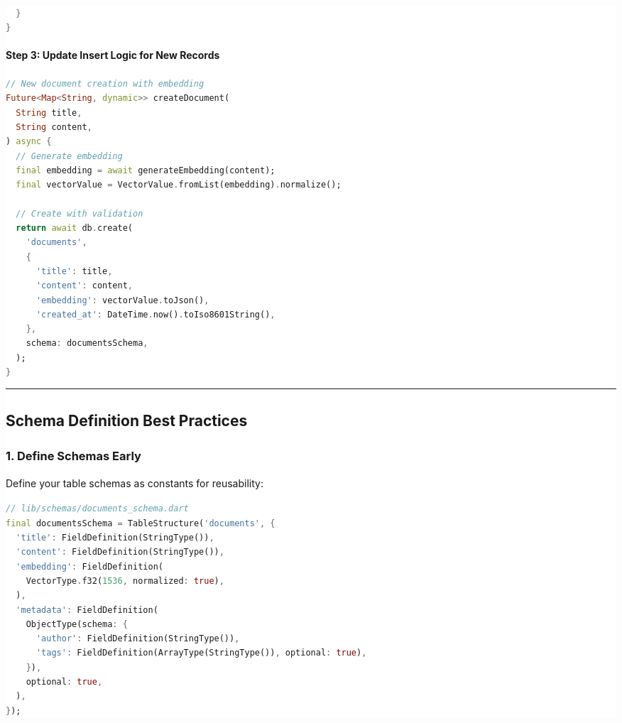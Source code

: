 ```dart
  }
}
```

#### Step 3: Update Insert Logic for New Records

```dart
// New document creation with embedding
Future<Map<String, dynamic>> createDocument(
  String title,
  String content,
) async {
  // Generate embedding
  final embedding = await generateEmbedding(content);
  final vectorValue = VectorValue.fromList(embedding).normalize();

  // Create with validation
  return await db.create(
    'documents',
    {
      'title': title,
      'content': content,
      'embedding': vectorValue.toJson(),
      'created_at': DateTime.now().toIso8601String(),
    },
    schema: documentsSchema,
  );
}
```

---

## Schema Definition Best Practices

### 1. Define Schemas Early

Define your table schemas as constants for reusability:

```dart
// lib/schemas/documents_schema.dart
final documentsSchema = TableStructure('documents', {
  'title': FieldDefinition(StringType()),
  'content': FieldDefinition(StringType()),
  'embedding': FieldDefinition(
    VectorType.f32(1536, normalized: true),
  ),
  'metadata': FieldDefinition(
    ObjectType(schema: {
      'author': FieldDefinition(StringType()),
      'tags': FieldDefinition(ArrayType(StringType()), optional: true),
    }),
    optional: true,
  ),
});
```
